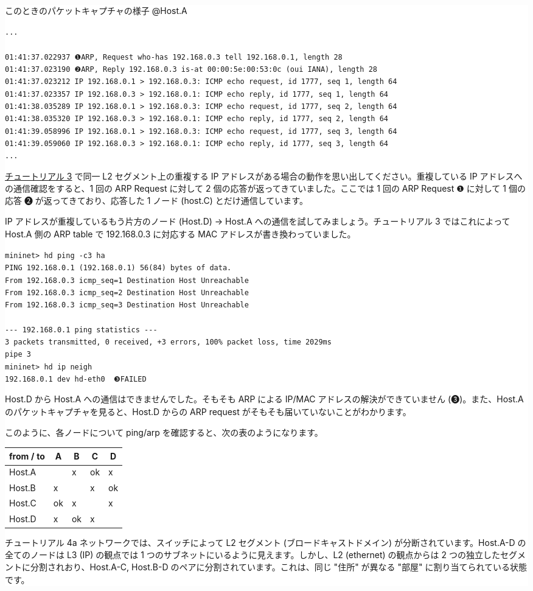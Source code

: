 このときのパケットキャプチャの様子 @Host.A

```text
...

01:41:37.022937 ❶ARP, Request who-has 192.168.0.3 tell 192.168.0.1, length 28
01:41:37.023190 ❷ARP, Reply 192.168.0.3 is-at 00:00:5e:00:53:0c (oui IANA), length 28
01:41:37.023212 IP 192.168.0.1 > 192.168.0.3: ICMP echo request, id 1777, seq 1, length 64
01:41:37.023357 IP 192.168.0.3 > 192.168.0.1: ICMP echo reply, id 1777, seq 1, length 64
01:41:38.035289 IP 192.168.0.1 > 192.168.0.3: ICMP echo request, id 1777, seq 2, length 64
01:41:38.035320 IP 192.168.0.3 > 192.168.0.1: ICMP echo reply, id 1777, seq 2, length 64
01:41:39.058996 IP 192.168.0.1 > 192.168.0.3: ICMP echo request, id 1777, seq 3, length 64
01:41:39.059060 IP 192.168.0.3 > 192.168.0.1: ICMP echo reply, id 1777, seq 3, length 64
...
```

[チュートリアル 3](../tutorial3/scenario.md) で同一 L2 セグメント上の重複する IP アドレスがある場合の動作を思い出してください。重複している IP アドレスへの通信確認をすると、1 回の ARP Request に対して 2 個の応答が返ってきていました。ここでは 1 回の ARP Request ❶ に対して 1 個の応答 ❷ が返ってきており、応答した 1 ノード (host.C) とだけ通信しています。

IP アドレスが重複しているもう片方のノード (Host.D) → Host.A への通信を試してみましょう。チュートリアル 3 ではこれによって Host.A 側の ARP table で 192.168.0.3 に対応する MAC アドレスが書き換わっていました。

```text
mininet> hd ping -c3 ha
PING 192.168.0.1 (192.168.0.1) 56(84) bytes of data.
From 192.168.0.3 icmp_seq=1 Destination Host Unreachable
From 192.168.0.3 icmp_seq=2 Destination Host Unreachable
From 192.168.0.3 icmp_seq=3 Destination Host Unreachable

--- 192.168.0.1 ping statistics ---
3 packets transmitted, 0 received, +3 errors, 100% packet loss, time 2029ms
pipe 3
mininet> hd ip neigh
192.168.0.1 dev hd-eth0  ❸FAILED
```

Host.D から Host.A への通信はできませんでした。そもそも ARP による IP/MAC アドレスの解決ができていません (❸)。また、Host.A のパケットキャプチャを見ると、Host.D からの ARP request がそもそも届いていないことがわかります。

このように、各ノードについて ping/arp を確認すると、次の表のようになります。

|from / to| A | B | C | D |
|---------|---|---|---|---|
|Host.A   |   | x |ok | x |
|Host.B   | x |   | x |ok |
|Host.C   |ok | x |   | x |
|Host.D   | x |ok | x |   |

チュートリアル 4a ネットワークでは、スイッチによって L2 セグメント (ブロードキャストドメイン) が分断されています。Host.A-D の全てのノードは L3 (IP) の観点では 1 つのサブネットにいるように見えます。しかし、L2 (ethernet) の観点からは 2 つの独立したセグメントに分割されおり、Host.A-C, Host.B-D のペアに分割されています。これは、同じ "住所" が異なる "部屋" に割り当てられている状態です。

